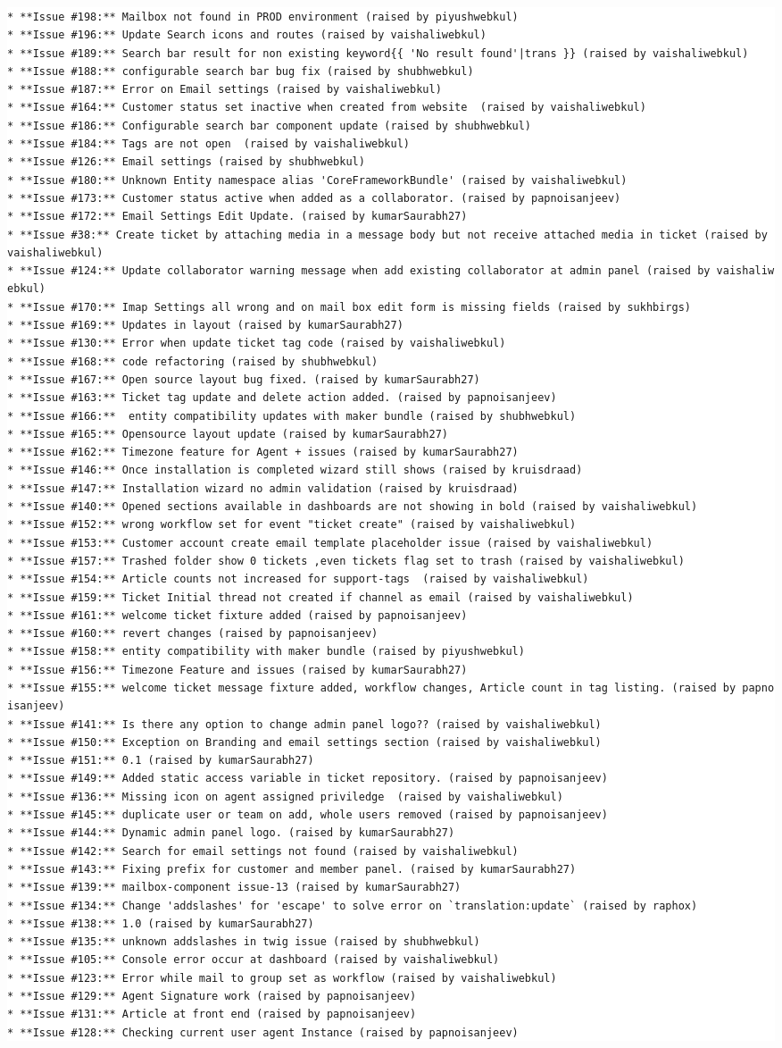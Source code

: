     * **Issue #198:** Mailbox not found in PROD environment (raised by piyushwebkul)
    * **Issue #196:** Update Search icons and routes (raised by vaishaliwebkul)
    * **Issue #189:** Search bar result for non existing keyword{{ 'No result found'|trans }} (raised by vaishaliwebkul)
    * **Issue #188:** configurable search bar bug fix (raised by shubhwebkul)
    * **Issue #187:** Error on Email settings (raised by vaishaliwebkul)
    * **Issue #164:** Customer status set inactive when created from website  (raised by vaishaliwebkul)
    * **Issue #186:** Configurable search bar component update (raised by shubhwebkul)
    * **Issue #184:** Tags are not open  (raised by vaishaliwebkul)
    * **Issue #126:** Email settings (raised by shubhwebkul)
    * **Issue #180:** Unknown Entity namespace alias 'CoreFrameworkBundle' (raised by vaishaliwebkul)
    * **Issue #173:** Customer status active when added as a collaborator. (raised by papnoisanjeev)
    * **Issue #172:** Email Settings Edit Update. (raised by kumarSaurabh27)
    * **Issue #38:** Create ticket by attaching media in a message body but not receive attached media in ticket (raised by vaishaliwebkul)
    * **Issue #124:** Update collaborator warning message when add existing collaborator at admin panel (raised by vaishaliwebkul)
    * **Issue #170:** Imap Settings all wrong and on mail box edit form is missing fields (raised by sukhbirgs)
    * **Issue #169:** Updates in layout (raised by kumarSaurabh27)
    * **Issue #130:** Error when update ticket tag code (raised by vaishaliwebkul)
    * **Issue #168:** code refactoring (raised by shubhwebkul)
    * **Issue #167:** Open source layout bug fixed. (raised by kumarSaurabh27)
    * **Issue #163:** Ticket tag update and delete action added. (raised by papnoisanjeev)
    * **Issue #166:**  entity compatibility updates with maker bundle (raised by shubhwebkul)
    * **Issue #165:** Opensource layout update (raised by kumarSaurabh27)
    * **Issue #162:** Timezone feature for Agent + issues (raised by kumarSaurabh27)
    * **Issue #146:** Once installation is completed wizard still shows (raised by kruisdraad)
    * **Issue #147:** Installation wizard no admin validation (raised by kruisdraad)
    * **Issue #140:** Opened sections available in dashboards are not showing in bold (raised by vaishaliwebkul)
    * **Issue #152:** wrong workflow set for event "ticket create" (raised by vaishaliwebkul)
    * **Issue #153:** Customer account create email template placeholder issue (raised by vaishaliwebkul)
    * **Issue #157:** Trashed folder show 0 tickets ,even tickets flag set to trash (raised by vaishaliwebkul)
    * **Issue #154:** Article counts not increased for support-tags  (raised by vaishaliwebkul)
    * **Issue #159:** Ticket Initial thread not created if channel as email (raised by vaishaliwebkul)
    * **Issue #161:** welcome ticket fixture added (raised by papnoisanjeev)
    * **Issue #160:** revert changes (raised by papnoisanjeev)
    * **Issue #158:** entity compatibility with maker bundle (raised by piyushwebkul)
    * **Issue #156:** Timezone Feature and issues (raised by kumarSaurabh27)
    * **Issue #155:** welcome ticket message fixture added, workflow changes, Article count in tag listing. (raised by papnoisanjeev)
    * **Issue #141:** Is there any option to change admin panel logo?? (raised by vaishaliwebkul)
    * **Issue #150:** Exception on Branding and email settings section (raised by vaishaliwebkul)
    * **Issue #151:** 0.1 (raised by kumarSaurabh27)
    * **Issue #149:** Added static access variable in ticket repository. (raised by papnoisanjeev)
    * **Issue #136:** Missing icon on agent assigned priviledge  (raised by vaishaliwebkul)
    * **Issue #145:** duplicate user or team on add, whole users removed (raised by papnoisanjeev)
    * **Issue #144:** Dynamic admin panel logo. (raised by kumarSaurabh27)
    * **Issue #142:** Search for email settings not found (raised by vaishaliwebkul)
    * **Issue #143:** Fixing prefix for customer and member panel. (raised by kumarSaurabh27)
    * **Issue #139:** mailbox-component issue-13 (raised by kumarSaurabh27)
    * **Issue #134:** Change 'addslashes' for 'escape' to solve error on `translation:update` (raised by raphox)
    * **Issue #138:** 1.0 (raised by kumarSaurabh27)
    * **Issue #135:** unknown addslashes in twig issue (raised by shubhwebkul)
    * **Issue #105:** Console error occur at dashboard (raised by vaishaliwebkul)
    * **Issue #123:** Error while mail to group set as workflow (raised by vaishaliwebkul)
    * **Issue #129:** Agent Signature work (raised by papnoisanjeev)
    * **Issue #131:** Article at front end (raised by papnoisanjeev)
    * **Issue #128:** Checking current user agent Instance (raised by papnoisanjeev)